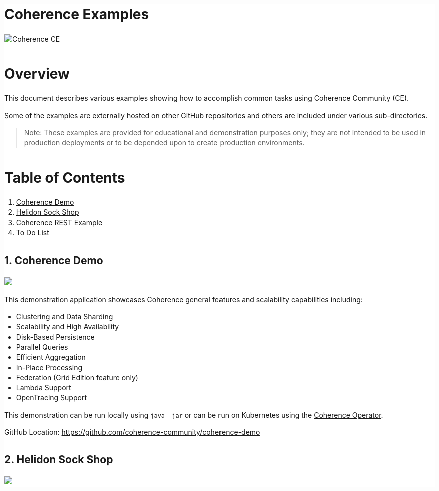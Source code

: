 # Coherence Examples

![Coherence CE](https://coherence.community/assets/images/logo-red.png)  

# Overview

This document describes various examples showing how to accomplish common tasks using Coherence Community (CE).

Some of the examples are externally hosted on other GitHub repositories and others are included under various sub-directories.

> Note: These examples are provided for educational and demonstration purposes only; they are not intended to be used in production deployments or to be depended upon to create production environments.

# Table of Contents

1. [Coherence Demo](#coherence-demo)
1. [Helidon Sock Shop](#helidon-sock-shop)
1. [Coherence REST Example](#coherence-rest-example)
1. [To Do List](#to-do-list)

## <a name="coherence-demo"></a>1. Coherence Demo

<img src="https://github.com/coherence-community/coherence-demo/raw/master/assets/coherence-demo.png" width="800"/>

This demonstration application showcases Coherence general features and scalability capabilities including:

* Clustering and Data Sharding
* Scalability and High Availability
* Disk-Based Persistence
* Parallel Queries
* Efficient Aggregation
* In-Place Processing
* Federation (Grid Edition feature only)
* Lambda Support
* OpenTracing Support

This demonstration can be run locally using `java -jar` or can be run on Kubernetes using the [Coherence Operator](https://github.com/oracle/coherence-operator).

GitHub Location: https://github.com/coherence-community/coherence-demo

## <a name="helidon-sock-shop"></a> 2. Helidon Sock Shop

<img src="https://github.com/helidon-sockshop/sockshop/raw/master/doc/images/architecture.png" width="800"/>
